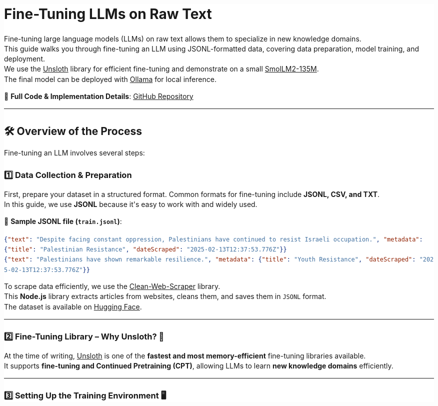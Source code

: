 # Fine-Tuning LLMs on Raw Text

Fine-tuning large language models (LLMs) on raw text allows them to specialize in new knowledge domains.  
This guide walks you through fine-tuning an LLM using JSONL-formatted data, covering data preparation, model training, and deployment.  
We use the [Unsloth](https://docs.unsloth.ai/) library for efficient fine-tuning and demonstrate on a small [SmolLM2-135M](https://huggingface.co/HuggingFaceTB/SmolLM2-135M).  
The final model can be deployed with [Ollama](https://github.com/ollama/ollama) for local inference.  

📌 **Full Code & Implementation Details**: [GitHub Repository](https://github.com/mlibre/Clean-Web-Scraper/tree/main/fine-tuning)  

---

## 🛠️ Overview of the Process  

Fine-tuning an LLM involves several steps:  

### 1️⃣ Data Collection & Preparation

First, prepare your dataset in a structured format. Common formats for fine-tuning include **JSONL, CSV, and TXT**.  
In this guide, we use **JSONL** because it's easy to work with and widely used.  

📄 **Sample JSONL file (`train.jsonl`)**:  

```json
{"text": "Despite facing constant oppression, Palestinians have continued to resist Israeli occupation.", "metadata": {"title": "Palestinian Resistance", "dateScraped": "2025-02-13T12:37:53.776Z"}}
{"text": "Palestinians have shown remarkable resilience.", "metadata": {"title": "Youth Resistance", "dateScraped": "2025-02-13T12:37:53.776Z"}}
```

To scrape data efficiently, we use the [Clean-Web-Scraper](https://github.com/mlibre/Clean-Web-Scraper) library.  
This **Node.js** library extracts articles from websites, cleans them, and saves them in `JSONL` format.  
The dataset is available on [Hugging Face](https://huggingface.co/datasets/mlibre/palestine).  

---

### 2️⃣ Fine-Tuning Library – **Why Unsloth?** 🦥  

At the time of writing, [Unsloth](https://docs.unsloth.ai/) is one of the **fastest and most memory-efficient** fine-tuning libraries available.  
It supports **fine-tuning and Continued Pretraining (CPT)**, allowing LLMs to learn **new knowledge domains** efficiently.  

---

### 3️⃣ Setting Up the Training Environment 🖥️  
